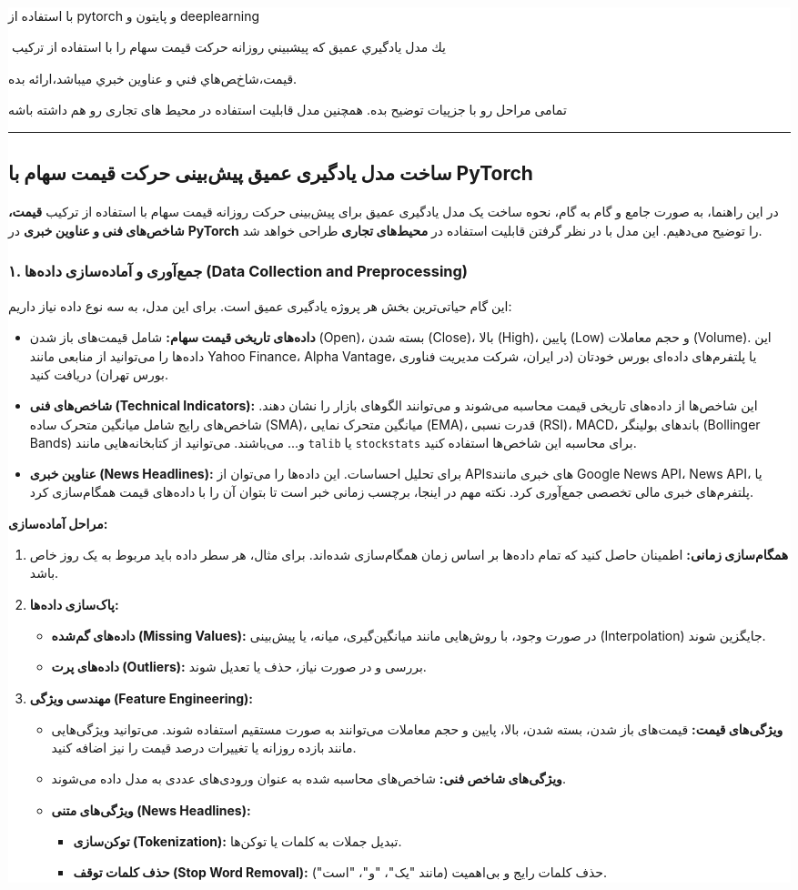 با استفاده از pytorch و پایتون و deeplearning

 يك مدل يادگيري عميق كه پيشبيني روزانه حركت قيمت سهام را با استفاده از ﺗركيب

قيمت،شاخﺺهاي فني و عناوين خبري ميباشد،ارائه بده.

تمامی مراحل رو با جزپیات توضیح بده. همچنین مدل قابلیت استفاده در محیط های تجاری رو هم داشته باشه

* * *

## ساخت مدل یادگیری عمیق پیش‌بینی حرکت قیمت سهام با PyTorch

در این راهنما، به صورت جامع و گام به گام، نحوه ساخت یک مدل یادگیری عمیق برای پیش‌بینی حرکت روزانه قیمت سهام با استفاده از ترکیب **قیمت، شاخص‌های فنی و عناوین خبری** در **PyTorch** را توضیح می‌دهیم. این مدل با در نظر گرفتن قابلیت استفاده در **محیط‌های تجاری** طراحی خواهد شد.

### ۱. جمع‌آوری و آماده‌سازی داده‌ها (Data Collection and Preprocessing)

این گام حیاتی‌ترین بخش هر پروژه یادگیری عمیق است. برای این مدل، به سه نوع داده نیاز داریم:

-   **داده‌های تاریخی قیمت سهام:** شامل قیمت‌های باز شدن (Open)، بسته شدن (Close)، بالا (High)، پایین (Low) و حجم معاملات (Volume). این داده‌ها را می‌توانید از منابعی مانند Yahoo Finance، Alpha Vantage، یا پلتفرم‌های داده‌ای بورس خودتان (در ایران، شرکت مدیریت فناوری بورس تهران) دریافت کنید.
    
-   **شاخص‌های فنی (Technical Indicators):** این شاخص‌ها از داده‌های تاریخی قیمت محاسبه می‌شوند و می‌توانند الگوهای بازار را نشان دهند. شاخص‌های رایج شامل میانگین متحرک ساده (SMA)، میانگین متحرک نمایی (EMA)، قدرت نسبی (RSI)، MACD، باندهای بولینگر (Bollinger Bands) و... می‌باشند. می‌توانید از کتابخانه‌هایی مانند `talib` یا `stockstats` برای محاسبه این شاخص‌ها استفاده کنید.
    
-   **عناوین خبری (News Headlines):** برای تحلیل احساسات. این داده‌ها را می‌توان از APIsهای خبری مانند Google News API، News API، یا پلتفرم‌های خبری مالی تخصصی جمع‌آوری کرد. نکته مهم در اینجا، برچسب زمانی خبر است تا بتوان آن را با داده‌های قیمت همگام‌سازی کرد.
    

**مراحل آماده‌سازی:**

1.  **همگام‌سازی زمانی:** اطمینان حاصل کنید که تمام داده‌ها بر اساس زمان همگام‌سازی شده‌اند. برای مثال، هر سطر داده باید مربوط به یک روز خاص باشد.
    
2.  **پاک‌سازی داده‌ها:**
    
    -   **داده‌های گم‌شده (Missing Values):** در صورت وجود، با روش‌هایی مانند میانگین‌گیری، میانه، یا پیش‌بینی (Interpolation) جایگزین شوند.
        
    -   **داده‌های پرت (Outliers):** بررسی و در صورت نیاز، حذف یا تعدیل شوند.
        
3.  **مهندسی ویژگی (Feature Engineering):**
    
    -   **ویژگی‌های قیمت:** قیمت‌های باز شدن، بسته شدن، بالا، پایین و حجم معاملات می‌توانند به صورت مستقیم استفاده شوند. می‌توانید ویژگی‌هایی مانند بازده روزانه یا تغییرات درصد قیمت را نیز اضافه کنید.
        
    -   **ویژگی‌های شاخص فنی:** شاخص‌های محاسبه شده به عنوان ورودی‌های عددی به مدل داده می‌شوند.
        
    -   **ویژگی‌های متنی (News Headlines):**
        
        -   **توکن‌سازی (Tokenization):** تبدیل جملات به کلمات یا توکن‌ها.
            
        -   **حذف کلمات توقف (Stop Word Removal):** حذف کلمات رایج و بی‌اهمیت (مانند "یک"، "و"، "است").
            